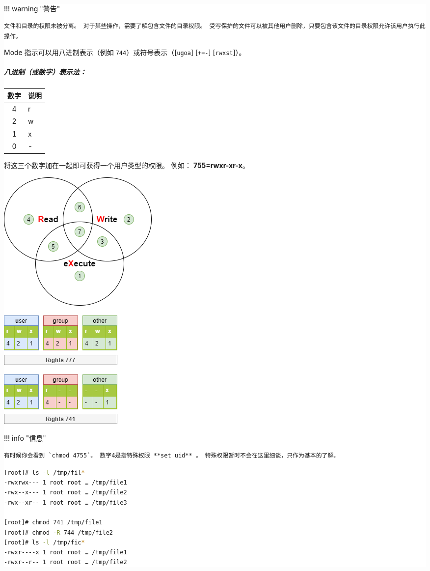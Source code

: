 !!! warning "警告"

    文件和目录的权限未被分离。 对于某些操作，需要了解包含文件的目录权限。 受写保护的文件可以被其他用户删除，只要包含该文件的目录权限允许该用户执行此操作。

Mode 指示可以用八进制表示（例如 `744`）或符号表示（[`ugoa`] [`+=-`] [`rwxst`]）。

##### 八进制（或数字）表示法：

| 数字 | 说明 |
|:--:| -- |
| 4  | r  |
| 2  | w  |
| 1  | x  |
| 0  | -  |

将这三个数字加在一起即可获得一个用户类型的权限。 例如： **755=rwxr-xr-x**。

![八进制表示](images/07-file-systems-011.png)

![777权限](images/07-file-systems-012.png)

![741权限](images/07-file-systems-013.png)

!!! info "信息"

    有时候你会看到 `chmod 4755`。 数字4是指特殊权限 **set uid** 。 特殊权限暂时不会在这里细谈，只作为基本的了解。

```bash
[root]# ls -l /tmp/fil*
-rwxrwx--- 1 root root … /tmp/file1
-rwx--x--- 1 root root … /tmp/file2
-rwx--xr-- 1 root root … /tmp/file3

[root]# chmod 741 /tmp/file1
[root]# chmod -R 744 /tmp/file2
[root]# ls -l /tmp/fic*
-rwxr----x 1 root root … /tmp/file1
-rwxr--r-- 1 root root … /tmp/file2
```
